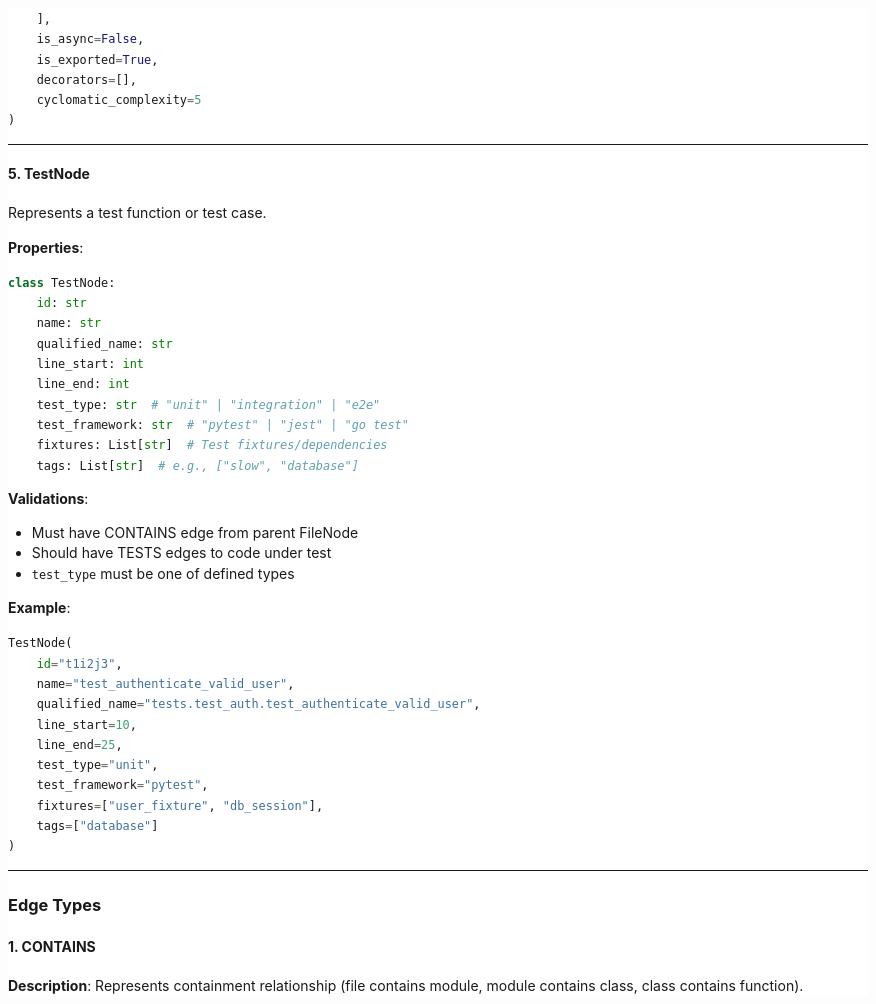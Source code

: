 ```python
    ],
    is_async=False,
    is_exported=True,
    decorators=[],
    cyclomatic_complexity=5
)
```

---

#### 5. TestNode
Represents a test function or test case.

**Properties**:
```python
class TestNode:
    id: str
    name: str
    qualified_name: str
    line_start: int
    line_end: int
    test_type: str  # "unit" | "integration" | "e2e"
    test_framework: str  # "pytest" | "jest" | "go test"
    fixtures: List[str]  # Test fixtures/dependencies
    tags: List[str]  # e.g., ["slow", "database"]
```

**Validations**:
- Must have CONTAINS edge from parent FileNode
- Should have TESTS edges to code under test
- `test_type` must be one of defined types

**Example**:
```python
TestNode(
    id="t1i2j3",
    name="test_authenticate_valid_user",
    qualified_name="tests.test_auth.test_authenticate_valid_user",
    line_start=10,
    line_end=25,
    test_type="unit",
    test_framework="pytest",
    fixtures=["user_fixture", "db_session"],
    tags=["database"]
)
```

---

### Edge Types

#### 1. CONTAINS
**Description**: Represents containment relationship (file contains module, module contains class, class contains function).
